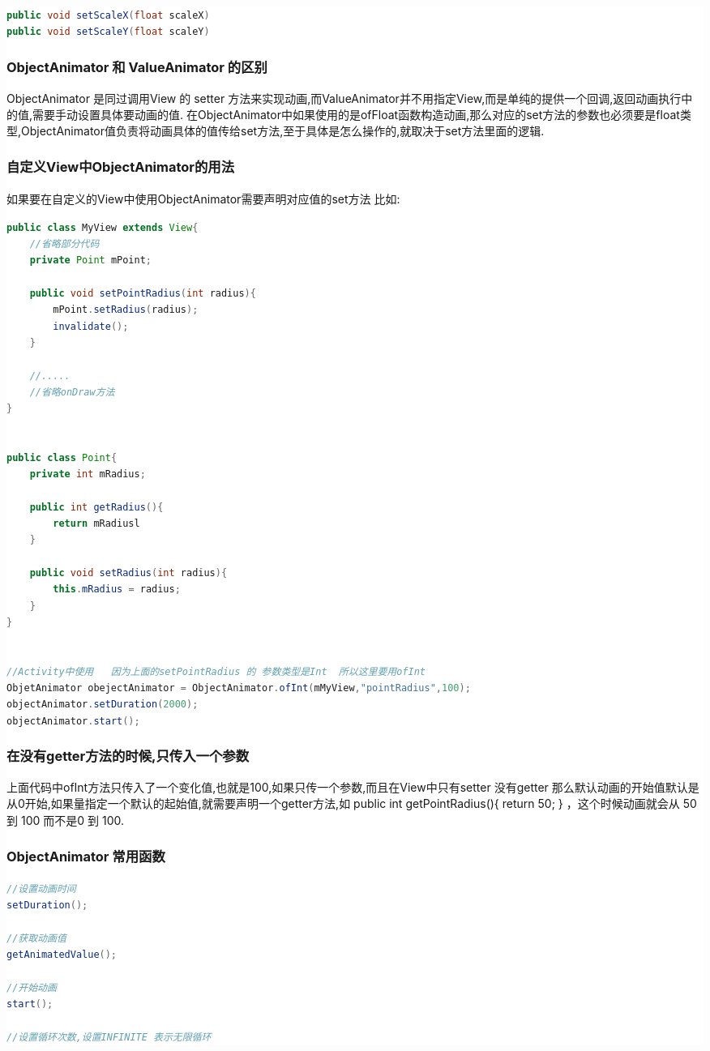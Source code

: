 ``` java
public void setScaleX(float scaleX)  
public void setScaleY(float scaleY)  

```
### ObjectAnimator 和 ValueAnimator 的区别
ObjectAnimator 是同过调用View 的 setter 方法来实现动画,而ValueAnimator并不用指定View,而是单纯的提供一个回调,返回动画执行中的值,需要手动设置具体要动画的值.
在ObjectAnimator中如果使用的是ofFloat函数构造动画,那么对应的set方法的参数也必须要是float类型,ObjectAnimator值负责将动画具体的值传给set方法,至于具体是怎么操作的,就取决于set方法里面的逻辑.
### 自定义View中ObjectAnimator的用法
如果要在自定义的View中使用ObjectAnimator需要声明对应值的set方法
比如:
``` java
public class MyView extends View{
    //省略部分代码
    private Point mPoint;

    public void setPointRadius(int radius){
        mPoint.setRadius(radius);
        invalidate();
    }

    //.....
    //省略onDraw方法
}


public class Point{
    private int mRadius;

    public int getRadius(){
        return mRadiusl
    }

    public void setRadius(int radius){
        this.mRadius = radius;
    }
}


//Activity中使用   因为上面的setPointRadius 的 参数类型是Int  所以这里要用ofInt
ObjetAnimator obejectAnimator = ObjectAnimator.ofInt(mMyView,"pointRadius",100);
objectAnimator.setDuration(2000);
objectAnimator.start();

```
### 在没有getter方法的时候,只传入一个参数
上面代码中ofInt方法只传入了一个变化值,也就是100,如果只传一个参数,而且在View中只有setter 没有getter  那么默认动画的开始值默认是从0开始,如果量指定一个默认的起始值,就需要声明一个getter方法,如 public int getPointRadius(){ return 50; } ，这个时候动画就会从 50 到 100 而不是0 到 100.
### ObjectAnimator 常用函数
``` java
//设置动画时间
setDuration();

//获取动画值
getAnimatedValue();

//开始动画
start();

//设置循环次数,设置INFINITE 表示无限循环
```